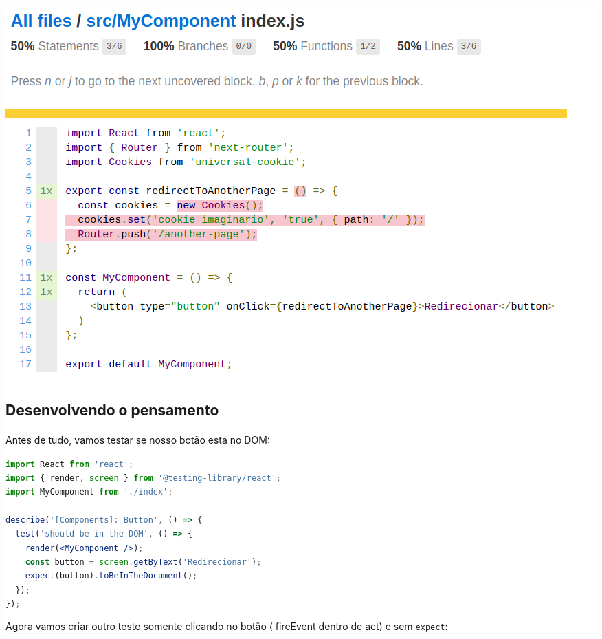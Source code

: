 ![Resultado de cobertura de teste monstrando que os métodos cookies.set e Router.push não estão cobertos nos testes](./my-component.png)

## Desenvolvendo o pensamento

Antes de tudo, vamos testar se nosso botão está no DOM:

```jsx
import React from 'react';
import { render, screen } from '@testing-library/react';
import MyComponent from './index';

describe('[Components]: Button', () => {
  test('should be in the DOM', () => {
    render(<MyComponent />);
    const button = screen.getByText('Redirecionar');
    expect(button).toBeInTheDocument();
  });
});

```

Agora vamos criar outro teste somente clicando no botão ( [fireEvent](https://testing-library.com/docs/dom-testing-library/api-events/#fireevent) dentro de [act](https://testing-library.com/docs/react-testing-library/api/#act)) e sem `expect`:
